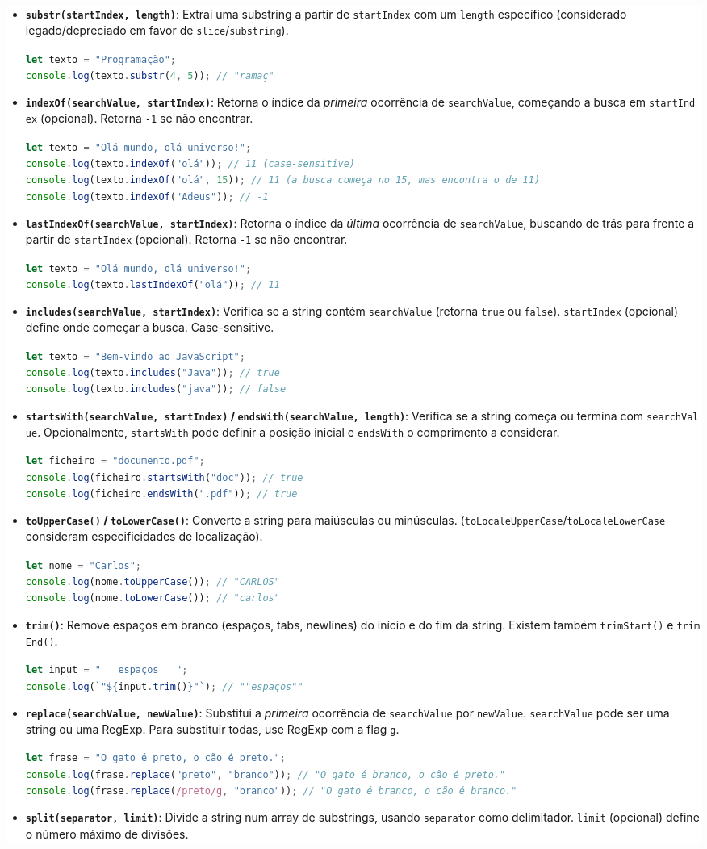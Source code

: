   ```javascript
  ```
- **`substr(startIndex, length)`**: Extrai uma substring a partir de `startIndex` com um `length` específico (considerado legado/depreciado em favor de `slice`/`substring`).
  ```javascript
  let texto = "Programação";
  console.log(texto.substr(4, 5)); // "ramaç"
  ```
- **`indexOf(searchValue, startIndex)`**: Retorna o índice da _primeira_ ocorrência de `searchValue`, começando a busca em `startIndex` (opcional). Retorna `-1` se não encontrar.
  ```javascript
  let texto = "Olá mundo, olá universo!";
  console.log(texto.indexOf("olá")); // 11 (case-sensitive)
  console.log(texto.indexOf("olá", 15)); // 11 (a busca começa no 15, mas encontra o de 11)
  console.log(texto.indexOf("Adeus")); // -1
  ```
- **`lastIndexOf(searchValue, startIndex)`**: Retorna o índice da _última_ ocorrência de `searchValue`, buscando de trás para frente a partir de `startIndex` (opcional). Retorna `-1` se não encontrar.
  ```javascript
  let texto = "Olá mundo, olá universo!";
  console.log(texto.lastIndexOf("olá")); // 11
  ```
- **`includes(searchValue, startIndex)`**: Verifica se a string contém `searchValue` (retorna `true` ou `false`). `startIndex` (opcional) define onde começar a busca. Case-sensitive.
  ```javascript
  let texto = "Bem-vindo ao JavaScript";
  console.log(texto.includes("Java")); // true
  console.log(texto.includes("java")); // false
  ```
- **`startsWith(searchValue, startIndex)` / `endsWith(searchValue, length)`**: Verifica se a string começa ou termina com `searchValue`. Opcionalmente, `startsWith` pode definir a posição inicial e `endsWith` o comprimento a considerar.
  ```javascript
  let ficheiro = "documento.pdf";
  console.log(ficheiro.startsWith("doc")); // true
  console.log(ficheiro.endsWith(".pdf")); // true
  ```
- **`toUpperCase()` / `toLowerCase()`**: Converte a string para maiúsculas ou minúsculas. (`toLocaleUpperCase`/`toLocaleLowerCase` consideram especificidades de localização).
  ```javascript
  let nome = "Carlos";
  console.log(nome.toUpperCase()); // "CARLOS"
  console.log(nome.toLowerCase()); // "carlos"
  ```
- **`trim()`**: Remove espaços em branco (espaços, tabs, newlines) do início e do fim da string. Existem também `trimStart()` e `trimEnd()`.
  ```javascript
  let input = "   espaços   ";
  console.log(`"${input.trim()}"`); // ""espaços""
  ```
- **`replace(searchValue, newValue)`**: Substitui a _primeira_ ocorrência de `searchValue` por `newValue`. `searchValue` pode ser uma string ou uma RegExp. Para substituir todas, use RegExp com a flag `g`.
  ```javascript
  let frase = "O gato é preto, o cão é preto.";
  console.log(frase.replace("preto", "branco")); // "O gato é branco, o cão é preto."
  console.log(frase.replace(/preto/g, "branco")); // "O gato é branco, o cão é branco."
  ```
- **`split(separator, limit)`**: Divide a string num array de substrings, usando `separator` como delimitador. `limit` (opcional) define o número máximo de divisões.
